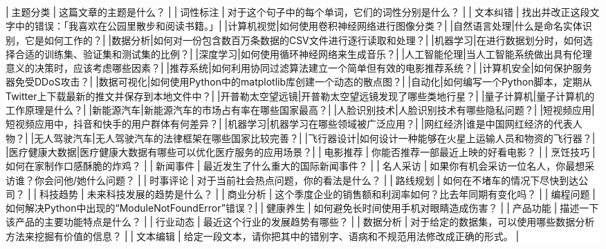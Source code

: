 | 主题分类 | 这篇文章的主题是什么？ |
| 词性标注 | 对于这个句子中的每个单词，它们的词性分别是什么？ |
| 文本纠错 | 找出并改正这段文字中的错误：「我喜欢在公园里散步和阅读书籍。」|
|计算机视觉|如何使用卷积神经网络进行图像分类？|
|自然语言处理|什么是命名实体识别，它是如何工作的？|
|数据分析|如何对一份包含数百万条数据的CSV文件进行逐行读取和处理？|
|机器学习|在进行数据划分时，如何选择合适的训练集、验证集和测试集的比例？|
|深度学习|如何使用循环神经网络来生成音乐？|
|人工智能伦理|当人工智能系统做出具有伦理意义的决策时，应该考虑哪些因素？|
|推荐系统|如何利用协同过滤算法建立一个简单但有效的电影推荐系统？|
|计算机安全|如何保护服务器免受DDoS攻击？|
|数据可视化|如何使用Python中的matplotlib库创建一个动态的散点图？|
|自动化|如何编写一个Python脚本，定期从Twitter上下载最新的推文并保存到本地文件中？|
|开普勒太空望远镜|开普勒太空望远镜发现了哪些类地行星？|
|量子计算机|量子计算机的工作原理是什么？|
|新能源汽车|新能源汽车的市场占有率在哪些国家最高？|
|人脸识别技术|人脸识别技术有哪些隐私问题？|
|短视频应用|短视频应用中，抖音和快手的用户群体有何差异？|
|机器学习|机器学习在哪些领域被广泛应用？|
|网红经济|谁是中国网红经济的代表人物？|
|无人驾驶汽车|无人驾驶汽车的法律框架在哪些国家比较完善？|
|飞行器设计|如何设计一种能够在火星上运输人员和物资的飞行器？|
|医疗健康大数据|医疗健康大数据有哪些可以优化医疗服务的应用场景？|
| 电影推荐 | 你能否推荐一部最近上映的好看电影？ |
| 烹饪技巧 | 如何在家制作口感酥脆的炸鸡？ |
| 新闻事件 | 最近发生了什么重大的国际新闻事件？ |
| 名人采访 | 如果你有机会采访一位名人，你最想采访谁？你会问他/她什么问题？ |
| 时事评论 | 对于当前社会热点问题，你的看法是什么？ |
| 路线规划 | 如何在不堵车的情况下尽快到达公司？ |
| 科技趋势 | 未来科技发展的趋势是什么？ |
| 商业分析 | 这个季度企业的销售额和利润率如何？比去年同期有变化吗？ |
| 编程问题 | 如何解决Python中出现的“ModuleNotFoundError”错误？|
| 健康养生 | 如何避免长时间使用手机对眼睛造成伤害？ |
| 产品功能                                     | 描述一下该产品的主要功能特点是什么？                                                                                                                                                                                                                                                                                                                                                                                                                                                                                                                                                                                                                                            |
| 行业动态                                     | 最近这个行业的发展趋势有哪些？                                                                                                                                                                                                                                                                                                                                                                                                                                                                                                                                                                                                                                                |
| 数据分析                                     | 对于给定的数据集，可以使用哪些数据分析方法来挖掘有价值的信息？                                                                                                                                                                                                                                                                                                                                                                                                                                                                                                                                                                                                                 |
| 文本编辑                                     | 给定一段文本，请你把其中的错别字、语病和不规范用法修改成正确的形式。                                                                                                                                                                                                                                                                                                                                                                                                                                                                                                                                                                                                         |